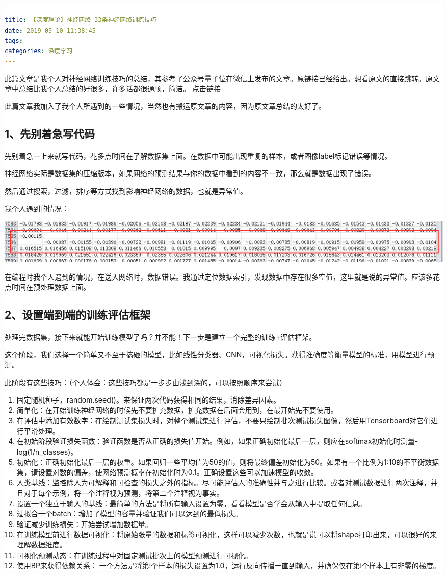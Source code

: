 ```yaml
---
title: 【深度理论】神经网络-33条神经网络训练技巧
date: 2019-05-10 11:38:45
tags:
categories: 深度学习
---
```


此篇文章是我个人对神经网络训练技巧的总结，其参考了公众号量子位在微信上发布的文章。原链接已经给出。想看原文的直接跳转。原文章中总结比我个人总结的好很多，许多话都很通顺，简洁。 [点击链接](https://mp.weixin.qq.com/s/rbCcNGrULYpnVWss4nSI4A) 

此篇文章我加入了我个人所遇到的一些情况，当然也有搬运原文章的内容，因为原文章总结的太好了。


## 1、先别着急写代码
先别着急一上来就写代码，花多点时间在了解数据集上面。在数据中可能出现重复的样本，或者图像label标记错误等情况。

神经网络实际是数据集的压缩版本，如果网络的预测结果与你的数据中看到的内容不一致，那么就是数据出现了错误。

然后通过搜索，过滤，排序等方式找到影响神经网络的数据，也就是异常值。

我个人遇到的情况：

<img width=1000 src="theory-tip-practice/1.png" >

在编程时我个人遇到的情况，在送入网络时，数据错误。我通过定位数据索引，发现数据中存在很多空值，这里就是说的异常值。应该多花点时间在预处理数据上面。

##  2、设置端到端的训练评估框架
处理完数据集，接下来就能开始训练模型了吗？并不能！下一步是建立一个完整的训练+评估框架。

这个阶段，我们选择一个简单又不至于搞砸的模型，比如线性分类器、CNN，可视化损失。获得准确度等衡量模型的标准，用模型进行预测。

此阶段有这些技巧：（个人体会：这些技巧都是一步步由浅到深的，可以按照顺序来尝试）

 1. 固定随机种子，random.seed()。来保证两次代码获得相同的结果，消除差异因素。
 2. 简单化：在开始训练神经网络的时候先不要扩充数据，扩充数据在后面会用到，在最开始先不要使用。
 3. 在评估中添加有效数字：在绘制测试集损失时，对整个测试集进行评估，不要只绘制批次测试损失图像，然后用Tensorboard对它们进行平滑处理。
 4. 在初始阶段验证损失函数：验证函数是否从正确的损失值开始。例如，如果正确初始化最后一层，则应在softmax初始化时测量-log(1/n_classes)。
 5. 初始化：正确初始化最后一层的权重。如果回归一些平均值为50的值，则将最终偏差初始化为50。如果有一个比例为1:10的不平衡数据集，请设置对数的偏差，使网络预测概率在初始化时为0.1。正确设置这些可以加速模型的收敛。
 6. 人类基线：监控除人为可解释和可检查的损失之外的指标。尽可能评估人的准确性并与之进行比较。或者对测试数据进行两次注释，并且对于每个示例，将一个注释视为预测，将第二个注释视为事实。
 7. 设置一个独立于输入的基线：最简单的方法是将所有输入设置为零，看看模型是否学会从输入中提取任何信息。
 8. 过拟合一个batch：增加了模型的容量并验证我们可以达到的最低损失。
 9. 验证减少训练损失：开始尝试增加数据量。
 10. 在训练模型前进行数据可视化：将原始张量的数据和标签可视化，这样可以减少次数，也就是说可以将shape打印出来，可以很好的来理解数据维度。
 11. 可视化预测动态：在训练过程中对固定测试批次上的模型预测进行可视化。
 12. 使用BP来获得依赖关系：
一个方法是将第i个样本的损失设置为1.0，运行反向传播一直到输入，并确保仅在第i个样本上有非零的梯度。
